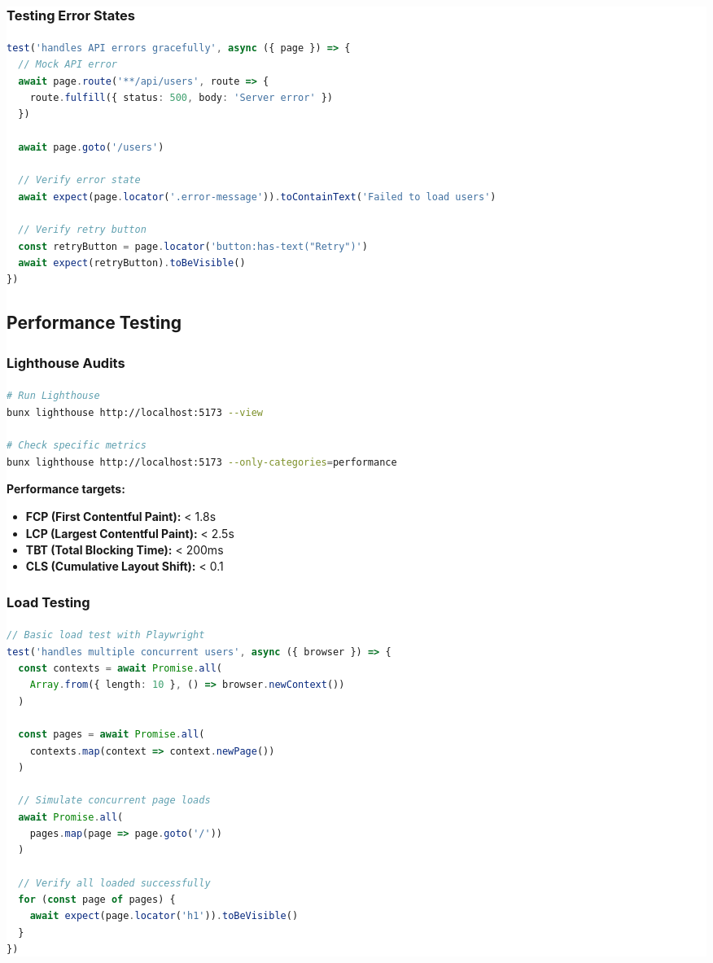 ### Testing Error States
```typescript
test('handles API errors gracefully', async ({ page }) => {
  // Mock API error
  await page.route('**/api/users', route => {
    route.fulfill({ status: 500, body: 'Server error' })
  })

  await page.goto('/users')

  // Verify error state
  await expect(page.locator('.error-message')).toContainText('Failed to load users')

  // Verify retry button
  const retryButton = page.locator('button:has-text("Retry")')
  await expect(retryButton).toBeVisible()
})
```

## Performance Testing

### Lighthouse Audits
```bash
# Run Lighthouse
bunx lighthouse http://localhost:5173 --view

# Check specific metrics
bunx lighthouse http://localhost:5173 --only-categories=performance
```

**Performance targets:**
- **FCP (First Contentful Paint):** < 1.8s
- **LCP (Largest Contentful Paint):** < 2.5s
- **TBT (Total Blocking Time):** < 200ms
- **CLS (Cumulative Layout Shift):** < 0.1

### Load Testing
```typescript
// Basic load test with Playwright
test('handles multiple concurrent users', async ({ browser }) => {
  const contexts = await Promise.all(
    Array.from({ length: 10 }, () => browser.newContext())
  )

  const pages = await Promise.all(
    contexts.map(context => context.newPage())
  )

  // Simulate concurrent page loads
  await Promise.all(
    pages.map(page => page.goto('/'))
  )

  // Verify all loaded successfully
  for (const page of pages) {
    await expect(page.locator('h1')).toBeVisible()
  }
})
```
